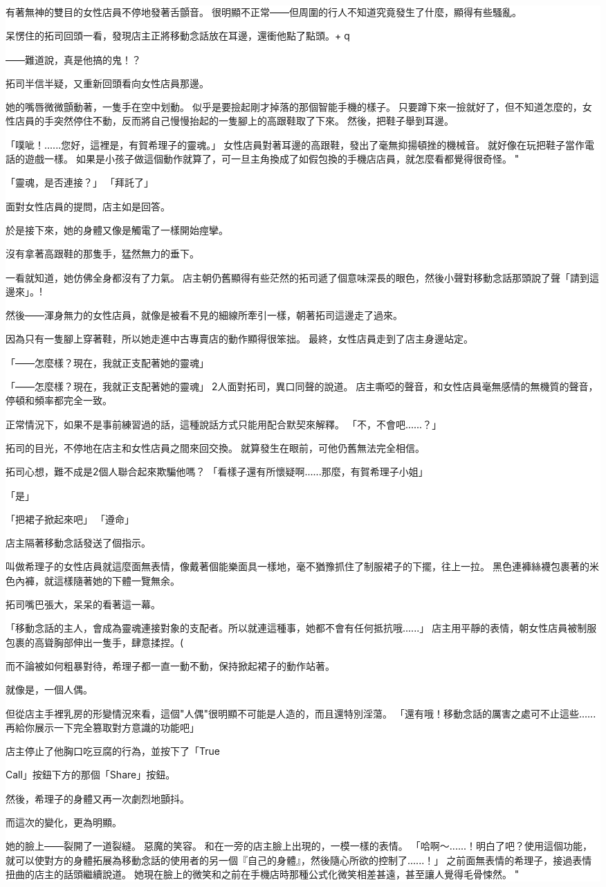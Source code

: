 有著無神的雙目的女性店員不停地發著舌顫音。 很明顯不正常――但周圍的行人不知道究竟發生了什麼，顯得有些騷亂。

呆愣住的拓司回頭一看，發現店主正將移動念話放在耳邊，還衝他點了點頭。+ q

――難道說，真是他搞的鬼！？

拓司半信半疑，又重新回頭看向女性店員那邊。

她的嘴唇微微顫動著，一隻手在空中划動。 似乎是要撿起剛才掉落的那個智能手機的樣子。 只要蹲下來一撿就好了，但不知道怎麼的，女性店員的手突然停住不動，反而將自己慢慢抬起的一隻腳上的高跟鞋取了下來。 然後，把鞋子舉到耳邊。

「噗呲！......您好，這裡是，有賀希理子的靈魂。」 女性店員對著耳邊的高跟鞋，發出了毫無抑揚頓挫的機械音。 就好像在玩把鞋子當作電話的遊戲一樣。 如果是小孩子做這個動作就算了，可一旦主角換成了如假包換的手機店店員，就怎麼看都覺得很奇怪。 "

「靈魂，是否連接？」 「拜託了」

面對女性店員的提問，店主如是回答。

於是接下來，她的身體又像是觸電了一樣開始痙攣。

沒有拿著高跟鞋的那隻手，猛然無力的垂下。

一看就知道，她仿佛全身都沒有了力氣。 店主朝仍舊顯得有些茫然的拓司遞了個意味深長的眼色，然後小聲對移動念話那頭說了聲「請到這邊來」。!

然後――渾身無力的女性店員，就像是被看不見的細線所牽引一樣，朝著拓司這邊走了過來。

因為只有一隻腳上穿著鞋，所以她走進中古專賣店的動作顯得很笨拙。 最終，女性店員走到了店主身邊站定。

「――怎麼樣？現在，我就正支配著她的靈魂」

「――怎麼樣？現在，我就正支配著她的靈魂」 2人面對拓司，異口同聲的說道。 店主嘶啞的聲音，和女性店員毫無感情的無機質的聲音，停頓和頻率都完全一致。

正常情況下，如果不是事前練習過的話，這種說話方式只能用配合默契來解釋。 「不，不會吧......？」

拓司的目光，不停地在店主和女性店員之間來回交換。 就算發生在眼前，可他仍舊無法完全相信。

拓司心想，難不成是2個人聯合起來欺騙他嗎？ 「看樣子還有所懷疑啊......那麼，有賀希理子小姐」

「是」

「把裙子掀起來吧」 「遵命」

店主隔著移動念話發送了個指示。

叫做希理子的女性店員就這麼面無表情，像戴著個能樂面具一樣地，毫不猶豫抓住了制服裙子的下擺，往上一拉。 黑色連褲絲襪包裹著的米色內褲，就這樣隨著她的下體一覽無余。

拓司嘴巴張大，呆呆的看著這一幕。

「移動念話的主人，會成為靈魂連接對象的支配者。所以就連這種事，她都不會有任何抵抗哦......」 店主用平靜的表情，朝女性店員被制服包裹的高聳胸部伸出一隻手，肆意揉捏。(

而不論被如何粗暴對待，希理子都一直一動不動，保持掀起裙子的動作站著。

就像是，一個人偶。

但從店主手裡乳房的形變情況來看，這個"人偶"很明顯不可能是人造的，而且還特別淫蕩。 「還有哦！移動念話的厲害之處可不止這些......再給你展示一下完全篡取對方意識的功能吧」

店主停止了他胸口吃豆腐的行為，並按下了「True

Call」按鈕下方的那個「Share」按鈕。

然後，希理子的身體又再一次劇烈地顫抖。

而這次的變化，更為明顯。

她的臉上――裂開了一道裂縫。 惡魔的笑容。 和在一旁的店主臉上出現的，一模一樣的表情。 「哈啊～......！明白了吧？使用這個功能，就可以使對方的身體拓展為移動念話的使用者的另一個『自己的身體』，然後隨心所欲的控制了......！」 之前面無表情的希理子，接過表情扭曲的店主的話頭繼續說道。 她現在臉上的微笑和之前在手機店時那種公式化微笑相差甚遠，甚至讓人覺得毛骨悚然。 "
